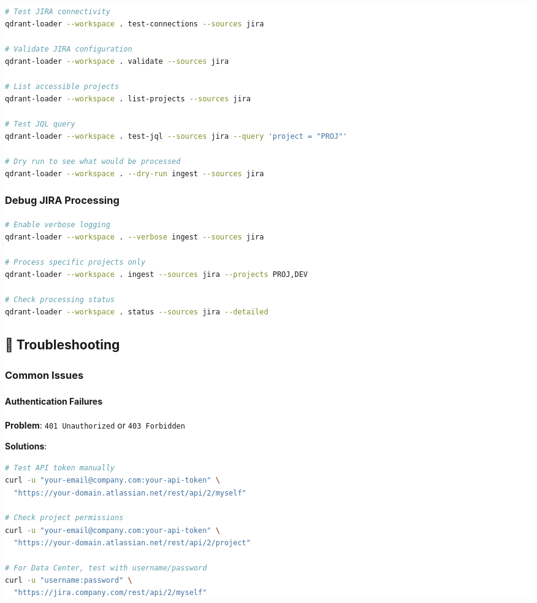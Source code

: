 ```bash
# Test JIRA connectivity
qdrant-loader --workspace . test-connections --sources jira

# Validate JIRA configuration
qdrant-loader --workspace . validate --sources jira

# List accessible projects
qdrant-loader --workspace . list-projects --sources jira

# Test JQL query
qdrant-loader --workspace . test-jql --sources jira --query 'project = "PROJ"'

# Dry run to see what would be processed
qdrant-loader --workspace . --dry-run ingest --sources jira
```

### Debug JIRA Processing

```bash
# Enable verbose logging
qdrant-loader --workspace . --verbose ingest --sources jira

# Process specific projects only
qdrant-loader --workspace . ingest --sources jira --projects PROJ,DEV

# Check processing status
qdrant-loader --workspace . status --sources jira --detailed
```

## 🔧 Troubleshooting

### Common Issues

#### Authentication Failures

**Problem**: `401 Unauthorized` or `403 Forbidden`

**Solutions**:

```bash
# Test API token manually
curl -u "your-email@company.com:your-api-token" \
  "https://your-domain.atlassian.net/rest/api/2/myself"

# Check project permissions
curl -u "your-email@company.com:your-api-token" \
  "https://your-domain.atlassian.net/rest/api/2/project"

# For Data Center, test with username/password
curl -u "username:password" \
  "https://jira.company.com/rest/api/2/myself"
```
